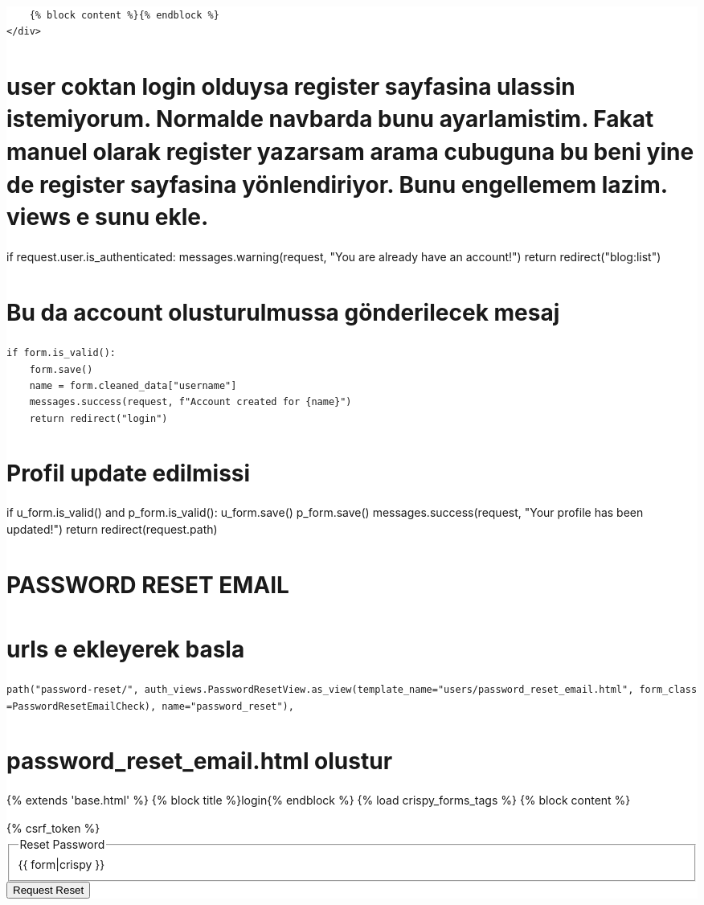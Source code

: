         {% block content %}{% endblock %}
    </div>

# user coktan login olduysa register sayfasina ulassin istemiyorum. Normalde navbarda bunu ayarlamistim. Fakat manuel olarak register yazarsam arama cubuguna bu beni yine de register sayfasina yönlendiriyor. Bunu engellemem lazim. views e sunu ekle.
if request.user.is_authenticated:
        messages.warning(request, "You are already have an account!")
        return redirect("blog:list")
# Bu da account olusturulmussa gönderilecek mesaj 
    if form.is_valid():
        form.save()
        name = form.cleaned_data["username"]
        messages.success(request, f"Account created for {name}")
        return redirect("login")  
# Profil update edilmissi 
if u_form.is_valid() and p_form.is_valid():
        u_form.save()
        p_form.save()
        messages.success(request, "Your profile has been updated!")
        return redirect(request.path)

# PASSWORD RESET EMAIL
# urls e ekleyerek basla
    path("password-reset/", auth_views.PasswordResetView.as_view(template_name="users/password_reset_email.html", form_class=PasswordResetEmailCheck), name="password_reset"),

# password_reset_email.html olustur 
{% extends 'base.html' %} {% block title %}login{% endblock %}
{% load crispy_forms_tags %}
{% block content %}
<div class="content-section">
    <form action="" method="post">
        {% csrf_token %}
        <fieldset class="form-group">
            <legend class="border-bottom mb-4">Reset Password</legend>
            {{ form|crispy }}
        </fieldset>
        <div class="form-group">
            <button class="btn btn-outline-info" type="submit">Request Reset</button>
        </div>
    </form>

